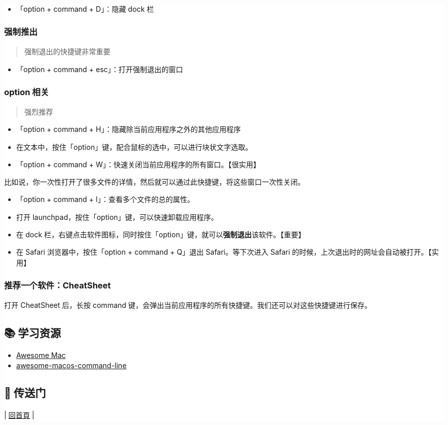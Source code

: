 - 「option + command + D」：隐藏 dock 栏

### 强制推出

> 强制退出的快捷键非常重要

- 「option + command + esc」：打开强制退出的窗口

### option 相关

> 强烈推荐

- 「option + command + H」：隐藏除当前应用程序之外的其他应用程序

- 在文本中，按住「option」键，配合鼠标的选中，可以进行块状文字选取。

- 「option + command + W」：快速关闭当前应用程序的所有窗口。【很实用】

比如说，你一次性打开了很多文件的详情，然后就可以通过此快捷键，将这些窗口一次性关闭。

- 「option + command + I」：查看多个文件的总的属性。

* 打开 launchpad，按住「option」键，可以快速卸载应用程序。

* 在 dock 栏，右键点击软件图标，同时按住「option」键，就可以**强制退出**该软件。【重要】

- 在 Safari 浏览器中，按住「option + command + Q」退出 Safari。等下次进入 Safari 的时候，上次退出时的网址会自动被打开。【实用】

### 推荐一个软件：CheatSheet

打开 CheatSheet 后，长按 command 键，会弹出当前应用程序的所有快捷键。我们还可以对这些快捷键进行保存。

## :books: 学习资源

- [Awesome Mac](https://github.com/jaywcjlove/awesome-mac)
- [awesome-macos-command-line](https://github.com/herrbischoff/awesome-macos-command-line)

## :door: 传送门

| [回首頁](https://github.com/dunwu/notes) |
